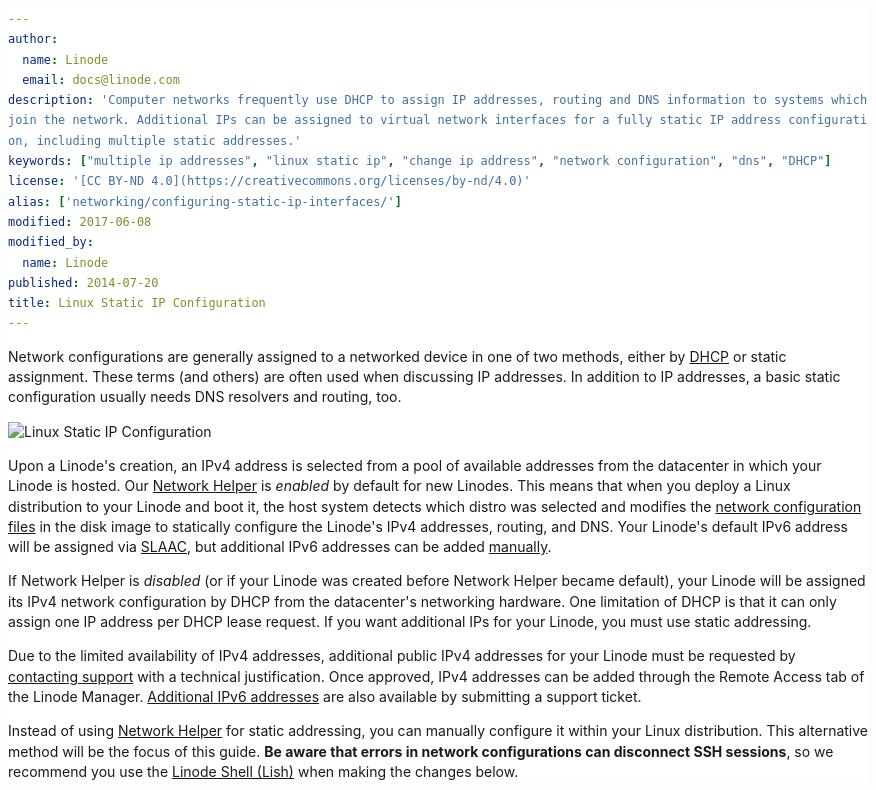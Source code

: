 ```yaml
---
author:
  name: Linode
  email: docs@linode.com
description: 'Computer networks frequently use DHCP to assign IP addresses, routing and DNS information to systems which join the network. Additional IPs can be assigned to virtual network interfaces for a fully static IP address configuration, including multiple static addresses.'
keywords: ["multiple ip addresses", "linux static ip", "change ip address", "network configuration", "dns", "DHCP"]
license: '[CC BY-ND 4.0](https://creativecommons.org/licenses/by-nd/4.0)'
alias: ['networking/configuring-static-ip-interfaces/']
modified: 2017-06-08
modified_by:
  name: Linode
published: 2014-07-20
title: Linux Static IP Configuration
---
```


Network configurations are generally assigned to a networked device in one of two methods, either by [DHCP](https://en.wikipedia.org/wiki/Dynamic_Host_Configuration_Protocol) or static assignment. These terms (and others) are often used when discussing IP addresses. In addition to IP addresses, a basic static configuration usually needs DNS resolvers and routing, too.

![Linux Static IP Configuration](/docs/assets/linux-static-ip-configuration.png)

Upon a Linode's creation, an IPv4 address is selected from a pool of available addresses from the datacenter in which your Linode is hosted. Our [Network Helper](/docs/platform/network-helper) is *enabled* by default for new Linodes. This means that when you deploy a Linux distribution to your Linode and boot it, the host system detects which distro was selected and modifies the [network configuration files](/docs/platform/network-helper#what-files-are-affected) in the disk image to statically configure the Linode's IPv4 addresses, routing, and DNS. Your Linode's default IPv6 address will be assigned via [SLAAC](https://en.wikipedia.org/wiki/IPv6_address#Stateless_address_autoconfiguration), but additional IPv6 addresses can be added [manually](/docs/networking/native-ipv6-networking).

If Network Helper is *disabled* (or if your Linode was created before Network Helper became default), your Linode will be assigned its IPv4 network configuration by DHCP from the datacenter's networking hardware. One limitation of DHCP is that it can only assign one IP address per DHCP lease request. If you want additional IPs for your Linode, you must use static addressing.

Due to the limited availability of IPv4 addresses, additional public IPv4 addresses for your Linode must be requested by [contacting support](/docs/support) with a technical justification. Once approved, IPv4 addresses can be added through the Remote Access tab of the Linode Manager. [Additional IPv6 addresses](/docs/networking/native-ipv6-networking#additional-ipv6-addresses) are also available by submitting a support ticket.

Instead of using [Network Helper](/docs/platform/network-helper) for static addressing, you can manually configure it within your Linux distribution. This alternative method will be the focus of this guide. **Be aware that errors in network configurations can disconnect SSH sessions**, so we recommend you use the [Linode Shell (Lish)](/docs/networking/using-the-linode-shell-lish) when making the changes below.
